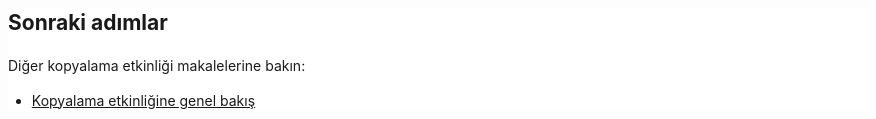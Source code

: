 ```json
```

## <a name="next-steps"></a>Sonraki adımlar
Diğer kopyalama etkinliği makalelerine bakın:

- [Kopyalama etkinliğine genel bakış](copy-activity-overview.md)
